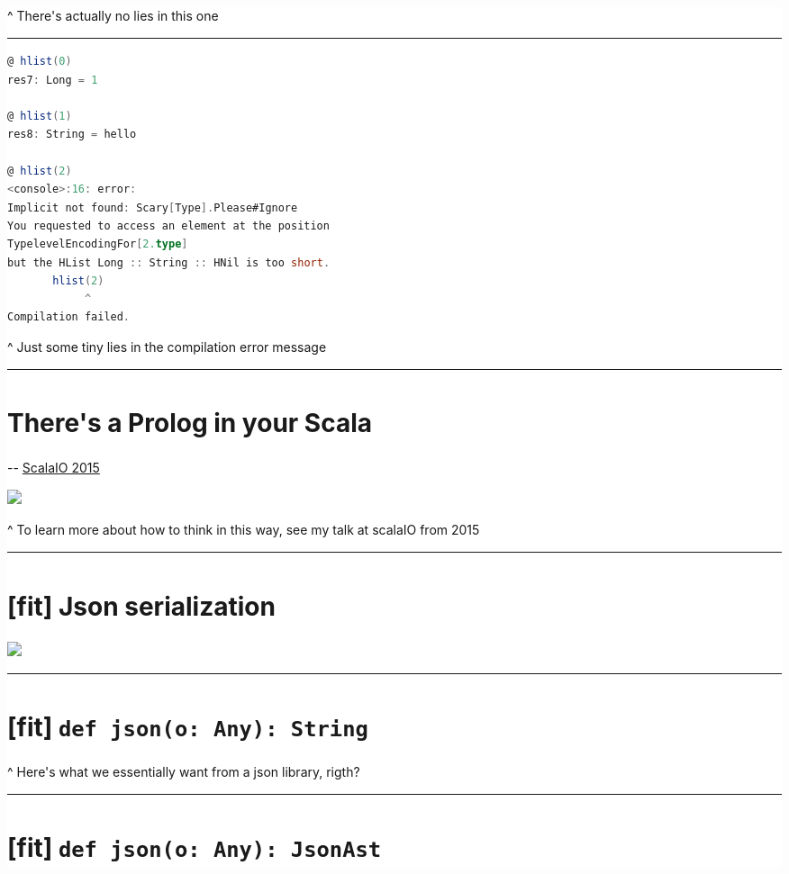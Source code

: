 ^ There's actually no lies in this one

---

```scala
@ hlist(0)
res7: Long = 1

@ hlist(1)
res8: String = hello

@ hlist(2)
<console>:16: error:
Implicit not found: Scary[Type].Please#Ignore
You requested to access an element at the position
TypelevelEncodingFor[2.type]
but the HList Long :: String :: HNil is too short.
       hlist(2)
            ^
Compilation failed.
```

^ Just some tiny lies in the compilation error message

---

# There's a Prolog in your Scala

-- [ScalaIO 2015](https://www.youtube.com/watch?v=iYCR2wzfdUs)

![](https://c2.staticflickr.com/4/3495/3261725397_c68586ccf4_b.jpg)

^ To learn more about how to think in this way, see my talk at scalaIO from 2015

---

# [fit] Json serialization

![](https://lh3.googleusercontent.com/hdiW20LNF4IRP3IjUYKpVFLvs85Z4uQhiPkvUT_QWFgQzNrno0UxMf5pEfxPjhD4Gq66a0dYOgre7CxNFKZD-o4IdJ4JMsPvHtnOwlppoHYvT2buoFwxjcHdOYiybXT2jmlaPLAROhwna7MJtkQq-aSteId4TgUv0qkw3rfZDl8nKbiwRDDW6cUCZkVdNik_OSy2isVCcxv1n1XHx2tussAia52CjoWb4N_RPKbTU6GbbamQfr4CIh-SnbMCV73NgOaBSx2jWCy4J2F2wF0AsgNuog1BrGOIEokzJdWERUZl6DGsYEBL073CzoQUZusPhVtoSPg22prTg_cfEPIPBWzNAEAAubxt65j6GZc8c_jziZ6d809uXWjnFt3BVYaICM7ZD6VwMZBwAzOi5rH6WCM5K3KExot4uUTk4Y2dfBqC2hbtq0qoXN5qO-Ro9UGayzb1fNv4TpXtek0C5ZFd9YcYuP15DPHh-1h4pjRo4_N3ajiSFRXlBYhurPTNyPLZigQwA-O_HyJ9GPLWcYlOfHsxG5rQ2ZcTnnVBViIrK6CwSlUSO6W1g8gzOdyTX_H-8O43CBE-i6Vb4VKl0B-OjruxL7yoHgGZnsOejU5zf41vxQSemY-yRcJkcazgNSP54UpyQ9T-bJfqPKBClm_np3R-Vvy0lpiHHg=w1206-h1606-no)

---

# [fit] `def json(o: Any): String`

^ Here's what we essentially want from a json library, rigth?

---

# [fit] `def json(o: Any): JsonAst`


[^1]: with lies
[^2]: lie: what we actually need is a `LabelledGeneric`